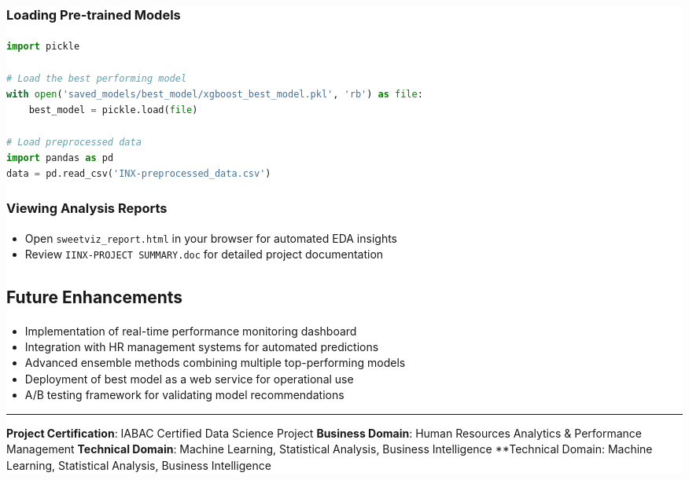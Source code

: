 ### Loading Pre-trained Models
```python
import pickle

# Load the best performing model
with open('saved_models/best_model/xgboost_best_model.pkl', 'rb') as file:
    best_model = pickle.load(file)

# Load preprocessed data
import pandas as pd
data = pd.read_csv('INX-preprocessed_data.csv')
```

### Viewing Analysis Reports
- Open `sweetviz_report.html` in your browser for automated EDA insights
- Review `IINX-PROJECT SUMMARY.doc` for detailed project documentation

## Future Enhancements

- Implementation of real-time performance monitoring dashboard
- Integration with HR management systems for automated predictions
- Advanced ensemble methods combining multiple top-performing models
- Deployment of best model as a web service for operational use
- A/B testing framework for validating model recommendations

---

**Project Certification**: IABAC Certified Data Science Project
**Business Domain**: Human Resources Analytics & Performance Management
**Technical Domain**: Machine Learning, Statistical Analysis, Business Intelligence
**Technical Domain: Machine Learning, Statistical Analysis, Business Intelligence
